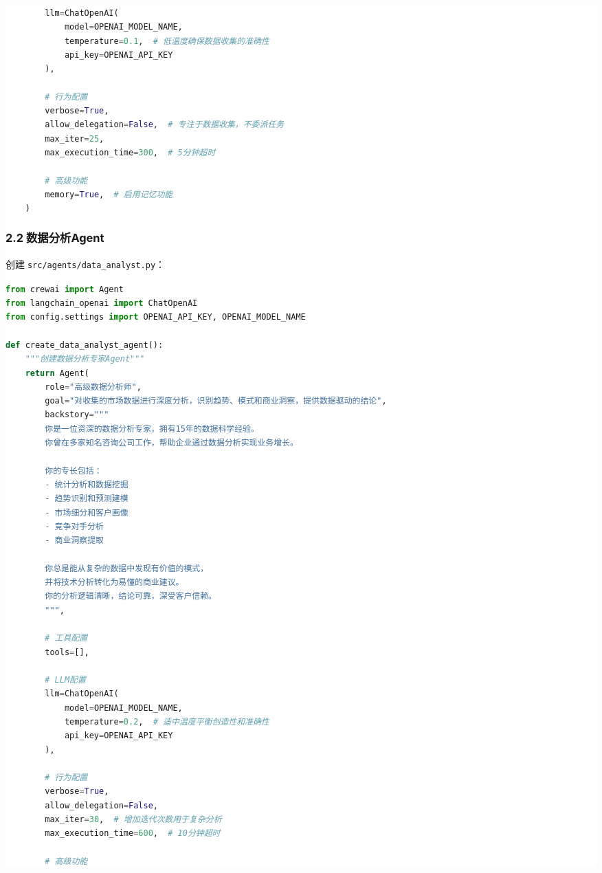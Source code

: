 ```python
        llm=ChatOpenAI(
            model=OPENAI_MODEL_NAME,
            temperature=0.1,  # 低温度确保数据收集的准确性
            api_key=OPENAI_API_KEY
        ),
        
        # 行为配置
        verbose=True,
        allow_delegation=False,  # 专注于数据收集，不委派任务
        max_iter=25,
        max_execution_time=300,  # 5分钟超时
        
        # 高级功能
        memory=True,  # 启用记忆功能
    )
```

### 2.2 数据分析Agent

创建 `src/agents/data_analyst.py`：
```python
from crewai import Agent
from langchain_openai import ChatOpenAI
from config.settings import OPENAI_API_KEY, OPENAI_MODEL_NAME

def create_data_analyst_agent():
    """创建数据分析专家Agent"""
    return Agent(
        role="高级数据分析师",
        goal="对收集的市场数据进行深度分析，识别趋势、模式和商业洞察，提供数据驱动的结论",
        backstory="""
        你是一位资深的数据分析专家，拥有15年的数据科学经验。
        你曾在多家知名咨询公司工作，帮助企业通过数据分析实现业务增长。
        
        你的专长包括：
        - 统计分析和数据挖掘
        - 趋势识别和预测建模
        - 市场细分和客户画像
        - 竞争对手分析
        - 商业洞察提取
        
        你总是能从复杂的数据中发现有价值的模式，
        并将技术分析转化为易懂的商业建议。
        你的分析逻辑清晰，结论可靠，深受客户信赖。
        """,
        
        # 工具配置
        tools=[],
        
        # LLM配置
        llm=ChatOpenAI(
            model=OPENAI_MODEL_NAME,
            temperature=0.2,  # 适中温度平衡创造性和准确性
            api_key=OPENAI_API_KEY
        ),
        
        # 行为配置
        verbose=True,
        allow_delegation=False,
        max_iter=30,  # 增加迭代次数用于复杂分析
        max_execution_time=600,  # 10分钟超时
        
        # 高级功能
```